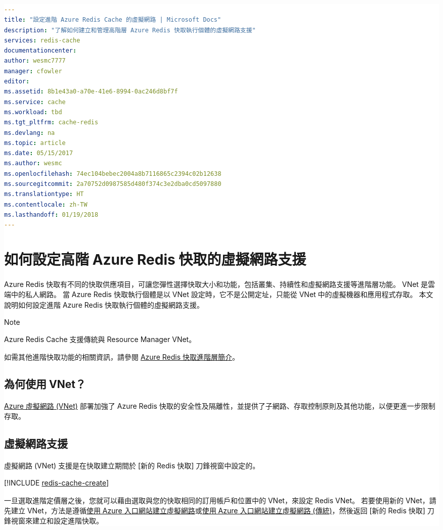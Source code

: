 ```yaml
---
title: "設定進階 Azure Redis Cache 的虛擬網路 | Microsoft Docs"
description: "了解如何建立和管理高階層 Azure Redis 快取執行個體的虛擬網路支援"
services: redis-cache
documentationcenter: 
author: wesmc7777
manager: cfowler
editor: 
ms.assetid: 8b1e43a0-a70e-41e6-8994-0ac246d8bf7f
ms.service: cache
ms.workload: tbd
ms.tgt_pltfrm: cache-redis
ms.devlang: na
ms.topic: article
ms.date: 05/15/2017
ms.author: wesmc
ms.openlocfilehash: 74ec104bebec2004a8b7116865c2394c02b12638
ms.sourcegitcommit: 2a70752d0987585d480f374c3e2dba0cd5097880
ms.translationtype: HT
ms.contentlocale: zh-TW
ms.lasthandoff: 01/19/2018
---
```

# <a name="how-to-configure-virtual-network-support-for-a-premium-azure-redis-cache"></a>如何設定高階 Azure Redis 快取的虛擬網路支援
Azure Redis 快取有不同的快取供應項目，可讓您彈性選擇快取大小和功能，包括叢集、持續性和虛擬網路支援等進階層功能。 VNet 是雲端中的私人網路。 當 Azure Redis 快取執行個體是以 VNet 設定時，它不是公開定址，只能從 VNet 中的虛擬機器和應用程式存取。 本文說明如何設定進階 Azure Redis 快取執行個體的虛擬網路支援。

> [!NOTE]
> Azure Redis Cache 支援傳統與 Resource Manager VNet。
> 
> 

如需其他進階快取功能的相關資訊，請參閱 [Azure Redis 快取進階層簡介](cache-premium-tier-intro.md)。

## <a name="why-vnet"></a>為何使用 VNet？
[Azure 虛擬網路 (VNet)](https://azure.microsoft.com/services/virtual-network/) 部署加強了 Azure Redis 快取的安全性及隔離性，並提供了子網路、存取控制原則及其他功能，以便更進一步限制存取。

## <a name="virtual-network-support"></a>虛擬網路支援
虛擬網路 (VNet) 支援是在快取建立期間於 [新的 Redis 快取]  刀鋒視窗中設定的。 

[!INCLUDE [redis-cache-create](../../includes/redis-cache-premium-create.md)]

一旦選取進階定價層之後，您就可以藉由選取與您的快取相同的訂用帳戶和位置中的 VNet，來設定 Redis VNet。 若要使用新的 VNet，請先建立 VNet，方法是遵循[使用 Azure 入口網站建立虛擬網路](../virtual-network/virtual-networks-create-vnet-arm-pportal.md)或[使用 Azure 入口網站建立虛擬網路 (傳統)](../virtual-network/virtual-networks-create-vnet-classic-pportal.md)，然後返回 [新的 Redis 快取] 刀鋒視窗來建立和設定進階快取。


[redis-cache-vnet]: ./media/cache-how-to-premium-vnet/redis-cache-vnet.png
[redis-cache-vnet-ip]: ./media/cache-how-to-premium-vnet/redis-cache-vnet-ip.png
[redis-cache-vnet-info]: ./media/cache-how-to-premium-vnet/redis-cache-vnet-info.png
